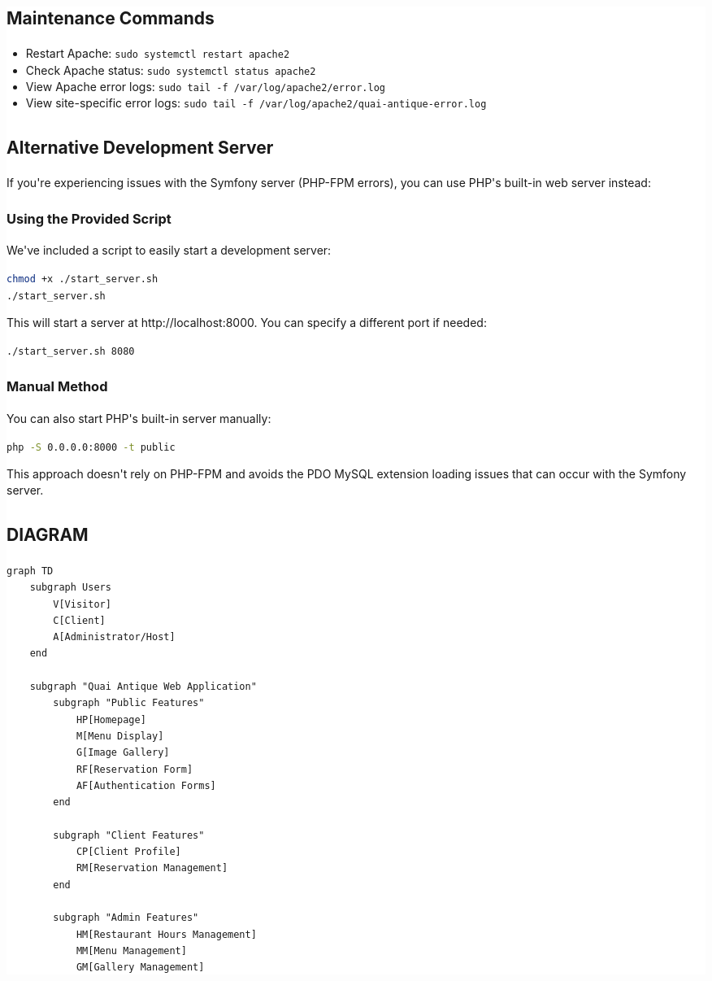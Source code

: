 ## Maintenance Commands

- Restart Apache: `sudo systemctl restart apache2`
- Check Apache status: `sudo systemctl status apache2`
- View Apache error logs: `sudo tail -f /var/log/apache2/error.log`
- View site-specific error logs: `sudo tail -f /var/log/apache2/quai-antique-error.log`

## Alternative Development Server

If you're experiencing issues with the Symfony server (PHP-FPM errors), you can use PHP's built-in web server instead:

### Using the Provided Script

We've included a script to easily start a development server:

```bash
chmod +x ./start_server.sh
./start_server.sh
```

This will start a server at http://localhost:8000. You can specify a different port if needed:

```bash
./start_server.sh 8080
```

### Manual Method

You can also start PHP's built-in server manually:

```bash
php -S 0.0.0.0:8000 -t public
```

This approach doesn't rely on PHP-FPM and avoids the PDO MySQL extension loading issues that can occur with the Symfony server.


## DIAGRAM 

```Mermaid
graph TD
    subgraph Users
        V[Visitor]
        C[Client]
        A[Administrator/Host]
    end

    subgraph "Quai Antique Web Application"
        subgraph "Public Features"
            HP[Homepage]
            M[Menu Display]
            G[Image Gallery]
            RF[Reservation Form]
            AF[Authentication Forms]
        end

        subgraph "Client Features"
            CP[Client Profile]
            RM[Reservation Management]
        end

        subgraph "Admin Features"
            HM[Restaurant Hours Management]
            MM[Menu Management]
            GM[Gallery Management]
```